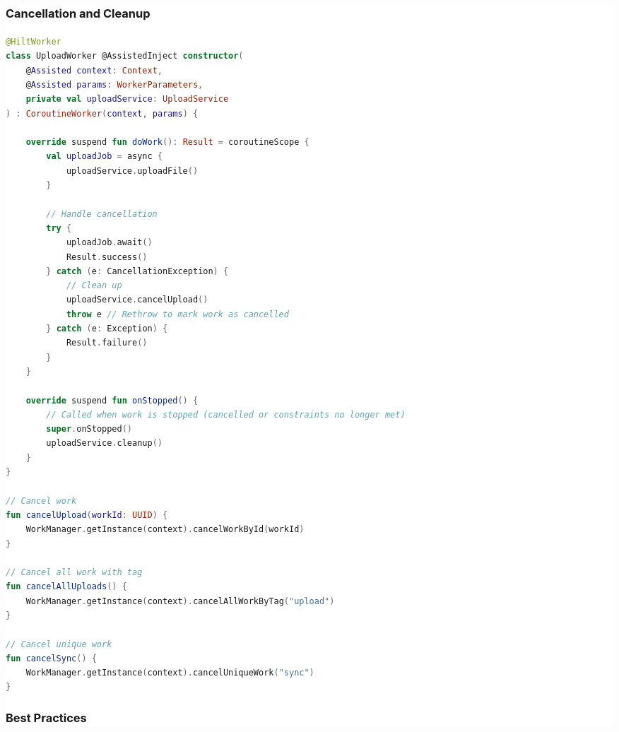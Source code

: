 ### Cancellation and Cleanup

```kotlin
@HiltWorker
class UploadWorker @AssistedInject constructor(
    @Assisted context: Context,
    @Assisted params: WorkerParameters,
    private val uploadService: UploadService
) : CoroutineWorker(context, params) {

    override suspend fun doWork(): Result = coroutineScope {
        val uploadJob = async {
            uploadService.uploadFile()
        }

        // Handle cancellation
        try {
            uploadJob.await()
            Result.success()
        } catch (e: CancellationException) {
            // Clean up
            uploadService.cancelUpload()
            throw e // Rethrow to mark work as cancelled
        } catch (e: Exception) {
            Result.failure()
        }
    }

    override suspend fun onStopped() {
        // Called when work is stopped (cancelled or constraints no longer met)
        super.onStopped()
        uploadService.cleanup()
    }
}

// Cancel work
fun cancelUpload(workId: UUID) {
    WorkManager.getInstance(context).cancelWorkById(workId)
}

// Cancel all work with tag
fun cancelAllUploads() {
    WorkManager.getInstance(context).cancelAllWorkByTag("upload")
}

// Cancel unique work
fun cancelSync() {
    WorkManager.getInstance(context).cancelUniqueWork("sync")
}
```

### Best Practices
